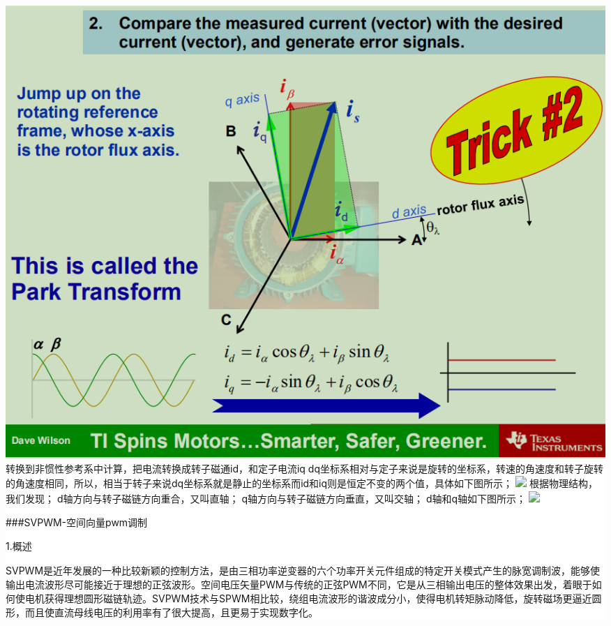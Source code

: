 <img src="2.1.7.png" width="100%">
转换到非惯性参考系中计算，把电流转换成转子磁通id，和定子电流iq
dq坐标系相对与定子来说是旋转的坐标系，转速的角速度和转子旋转的角速度相同，所以，相当于转子来说dq坐标系就是静止的坐标系而id和iq则是恒定不变的两个值，具体如下图所示；
<img src="https://img-blog.csdnimg.cn/20191223194114225.gif#pic_center" width="100%">
根据物理结构，我们发现；
d轴方向与转子磁链方向重合，又叫直轴；
q轴方向与转子磁链方向垂直，又叫交轴；
d轴和q轴如下图所示；

<img src="https://img-blog.csdnimg.cn/20191223210915699.png?x-oss-process=image/watermark,type_ZmFuZ3poZW5naGVpdGk,shadow_10,text_aHR0cHM6Ly9ibG9nLmNzZG4ubmV0L3UwMTA2MzIxNjU=,size_16,color_FFFFFF,t_70#pic_center" width="50%">

###SVPWM-空间向量pwm调制

1.概述

SVPWM是近年发展的一种比较新颖的控制方法，是由三相功率逆变器的六个功率开关元件组成的特定开关模式产生的脉宽调制波，能够使输出电流波形尽可能接近于理想的正弦波形。空间电压矢量PWM与传统的正弦PWM不同，它是从三相输出电压的整体效果出发，着眼于如何使电机获得理想圆形磁链轨迹。SVPWM技术与SPWM相比较，绕组电流波形的谐波成分小，使得电机转矩脉动降低，旋转磁场更逼近圆形，而且使直流母线电压的利用率有了很大提高，且更易于实现数字化。
